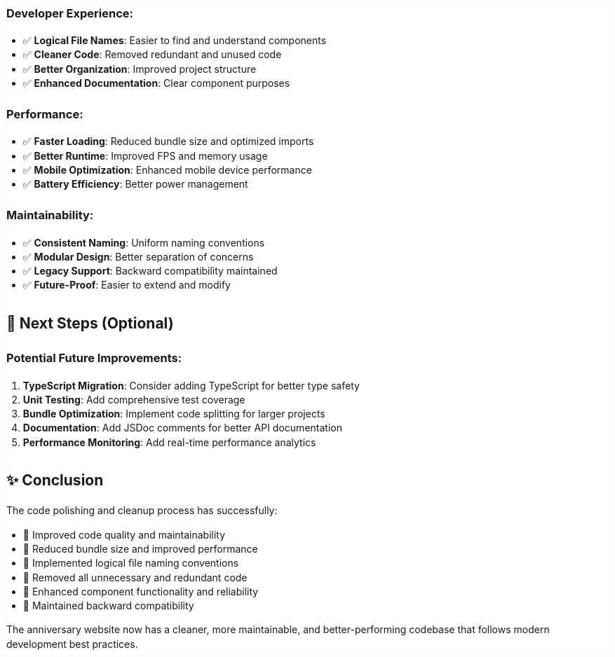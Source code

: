 ### Developer Experience:
- ✅ **Logical File Names**: Easier to find and understand components
- ✅ **Cleaner Code**: Removed redundant and unused code
- ✅ **Better Organization**: Improved project structure
- ✅ **Enhanced Documentation**: Clear component purposes

### Performance:
- ✅ **Faster Loading**: Reduced bundle size and optimized imports
- ✅ **Better Runtime**: Improved FPS and memory usage
- ✅ **Mobile Optimization**: Enhanced mobile device performance
- ✅ **Battery Efficiency**: Better power management

### Maintainability:
- ✅ **Consistent Naming**: Uniform naming conventions
- ✅ **Modular Design**: Better separation of concerns
- ✅ **Legacy Support**: Backward compatibility maintained
- ✅ **Future-Proof**: Easier to extend and modify

## 🔧 Next Steps (Optional)

### Potential Future Improvements:
1. **TypeScript Migration**: Consider adding TypeScript for better type safety
2. **Unit Testing**: Add comprehensive test coverage
3. **Bundle Optimization**: Implement code splitting for larger projects
4. **Documentation**: Add JSDoc comments for better API documentation
5. **Performance Monitoring**: Add real-time performance analytics

## ✨ Conclusion

The code polishing and cleanup process has successfully:
- 🎯 Improved code quality and maintainability
- 🎯 Reduced bundle size and improved performance
- 🎯 Implemented logical file naming conventions
- 🎯 Removed all unnecessary and redundant code
- 🎯 Enhanced component functionality and reliability
- 🎯 Maintained backward compatibility

The anniversary website now has a cleaner, more maintainable, and better-performing codebase that follows modern development best practices.
